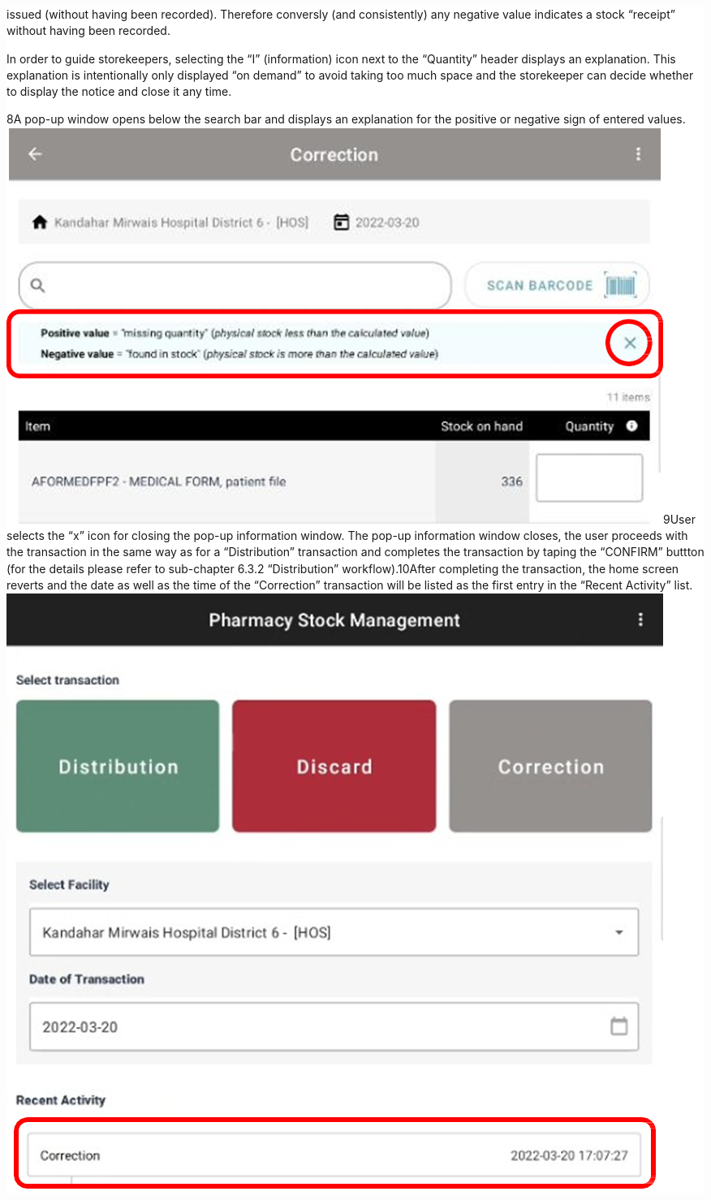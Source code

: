 issued (without having been recorded). Therefore conversly (and consistently) any negative value indicates a stock “receipt” without having been recorded.</p><p>In order to guide storekeepers, selecting the “I” (information) icon next to the “Quantity” header displays an explanation. This explanation is intentionally only displayed “on demand” to avoid taking too much space and the storekeeper can decide whether to display the notice and close it any time.</p></td></tr><tr><td>8</td><td>A pop-up window opens below the search bar and displays an explanation for the positive or negative sign of entered values.<br><img src="../.gitbook/assets/image (206).png" alt=""></td></tr><tr><td>9</td><td>User selects the “x” icon for closing the pop-up information window. The pop-up information window closes, the user proceeds with the transaction in the same way as for a “Distribution” transaction and completes the transaction by taping the “CONFIRM” buttton (for the details please refer to sub-chapter 6.3.2 “Distribution” workflow).</td></tr><tr><td>10</td><td>After
completing the transaction, the home screen reverts and the date as well as the time of the “Correction” transaction will be listed as the first entry in the “Recent Activity” list.<br><img src="../.gitbook/assets/image (207).png" alt=""></td></tr></tbody></table>
